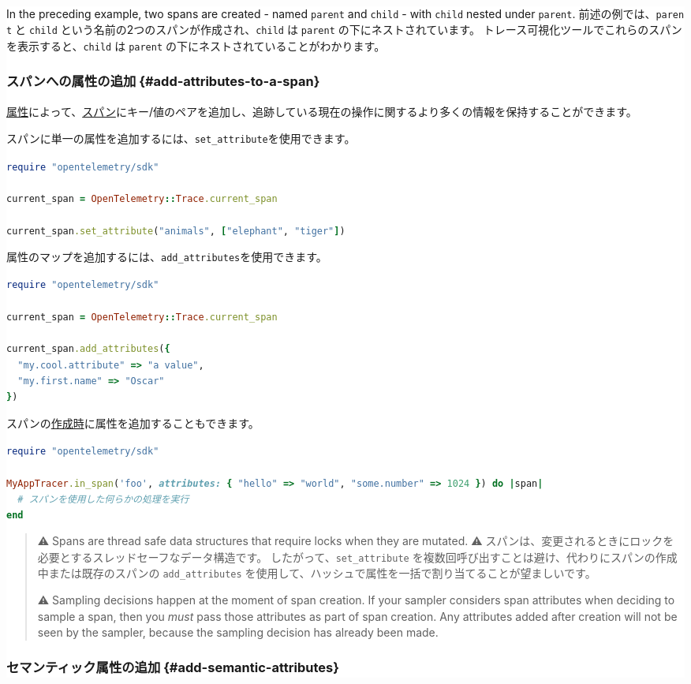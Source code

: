 In the preceding example, two spans are created - named `parent` and `child` -
with `child` nested under `parent`. 前述の例では、`parent` と `child` という名前の2つのスパンが作成され、`child` は `parent` の下にネストされています。
トレース可視化ツールでこれらのスパンを表示すると、`child` は `parent` の下にネストされていることがわかります。

### スパンへの属性の追加 {#add-attributes-to-a-span}

[属性](/docs/concepts/signals/traces#attributes)によって、[スパン](/docs/concepts/signals/traces#spans)にキー/値のペアを追加し、追跡している現在の操作に関するより多くの情報を保持することができます。

スパンに単一の属性を追加するには、`set_attribute`を使用できます。

```ruby
require "opentelemetry/sdk"

current_span = OpenTelemetry::Trace.current_span

current_span.set_attribute("animals", ["elephant", "tiger"])
```

属性のマップを追加するには、`add_attributes`を使用できます。

```ruby
require "opentelemetry/sdk"

current_span = OpenTelemetry::Trace.current_span

current_span.add_attributes({
  "my.cool.attribute" => "a value",
  "my.first.name" => "Oscar"
})
```

スパンの[作成時](#creating-new-spans)に属性を追加することもできます。

```ruby
require "opentelemetry/sdk"

MyAppTracer.in_span('foo', attributes: { "hello" => "world", "some.number" => 1024 }) do |span|
  # スパンを使用した何らかの処理を実行
end
```

> &#9888; Spans are thread safe data structures that require locks when they are
> mutated. &#9888; スパンは、変更されるときにロックを必要とするスレッドセーフなデータ構造です。
> したがって、`set_attribute` を複数回呼び出すことは避け、代わりにスパンの作成中または既存のスパンの `add_attributes` を使用して、ハッシュで属性を一括で割り当てることが望ましいです。
>
> &#9888; Sampling decisions happen at the moment of span creation. If your
> sampler considers span attributes when deciding to sample a span, then you
> _must_ pass those attributes as part of span creation. Any attributes added
> after creation will not be seen by the sampler, because the sampling decision
> has already been made.

### セマンティック属性の追加 {#add-semantic-attributes}


[glossary]: /docs/concepts/glossary/
[propagators]: https://github.com/open-telemetry/opentelemetry-ruby/tree/main/propagator
[auto-instrumentation]: https://github.com/open-telemetry/opentelemetry-ruby-contrib/tree/main/instrumentation
[semconv-spec]: /docs/specs/semconv/general/trace/